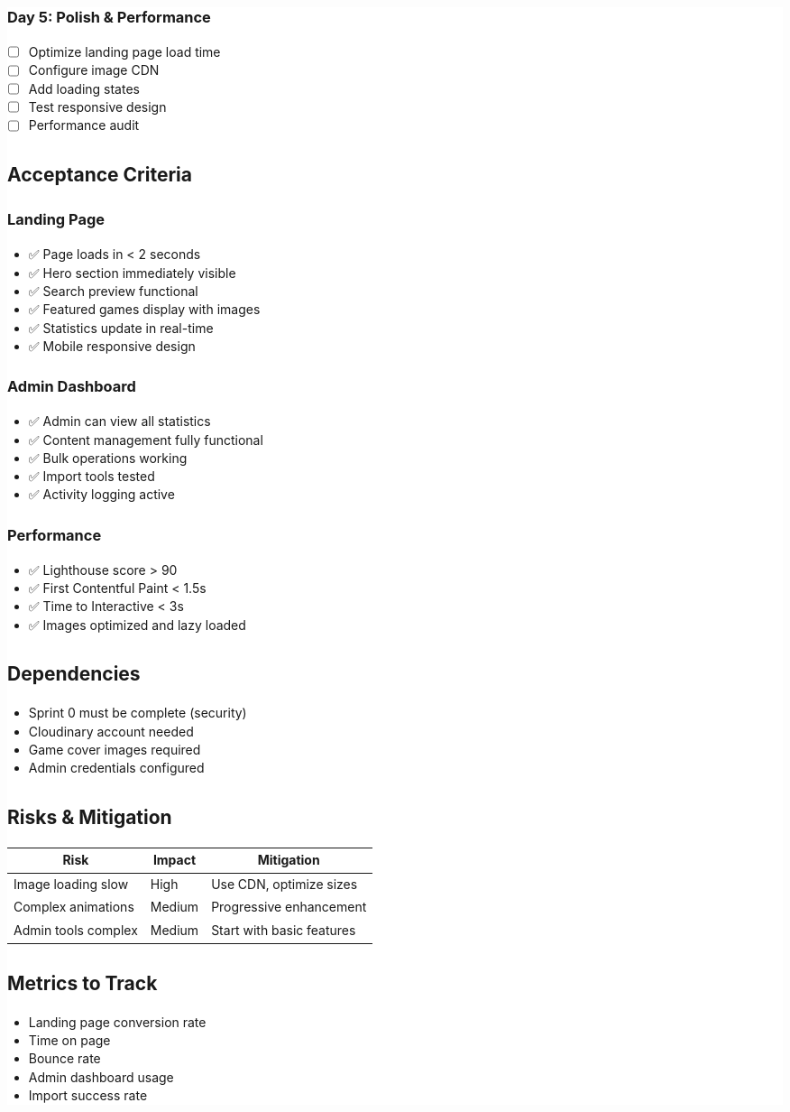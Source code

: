 ### Day 5: Polish & Performance
- [ ] Optimize landing page load time
- [ ] Configure image CDN
- [ ] Add loading states
- [ ] Test responsive design
- [ ] Performance audit

## Acceptance Criteria

### Landing Page
- ✅ Page loads in < 2 seconds
- ✅ Hero section immediately visible
- ✅ Search preview functional
- ✅ Featured games display with images
- ✅ Statistics update in real-time
- ✅ Mobile responsive design

### Admin Dashboard
- ✅ Admin can view all statistics
- ✅ Content management fully functional
- ✅ Bulk operations working
- ✅ Import tools tested
- ✅ Activity logging active

### Performance
- ✅ Lighthouse score > 90
- ✅ First Contentful Paint < 1.5s
- ✅ Time to Interactive < 3s
- ✅ Images optimized and lazy loaded

## Dependencies
- Sprint 0 must be complete (security)
- Cloudinary account needed
- Game cover images required
- Admin credentials configured

## Risks & Mitigation
| Risk | Impact | Mitigation |
|------|--------|------------|
| Image loading slow | High | Use CDN, optimize sizes |
| Complex animations | Medium | Progressive enhancement |
| Admin tools complex | Medium | Start with basic features |

## Metrics to Track
- Landing page conversion rate
- Time on page
- Bounce rate
- Admin dashboard usage
- Import success rate

